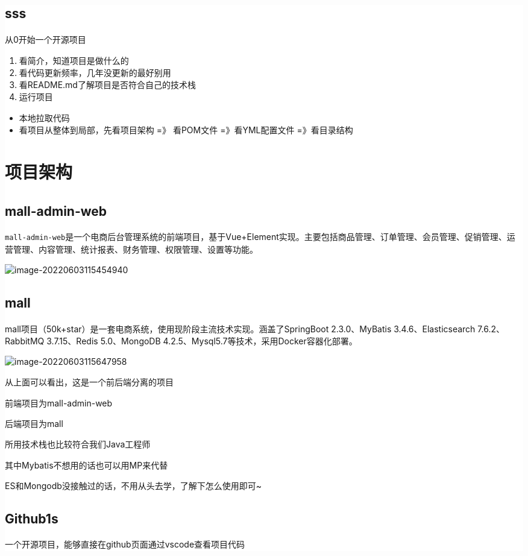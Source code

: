 
## sss
从0开始一个开源项目

1. 看简介，知道项目是做什么的
2. 看代码更新频率，几年没更新的最好别用
3. 看README.md了解项目是否符合自己的技术栈
4. 运行项目
  - 本地拉取代码
  - 看项目从整体到局部，先看项目架构  =》 看POM文件  =》看YML配置文件  =》看目录结构



# 项目架构

## mall-admin-web

`mall-admin-web`是一个电商后台管理系统的前端项目，基于Vue+Element实现。主要包括商品管理、订单管理、会员管理、促销管理、运营管理、内容管理、统计报表、财务管理、权限管理、设置等功能。

![image-20220603115454940](https://typora-1259403628.cos.ap-nanjing.myqcloud.com/image-20220603115454940.png)



## mall

mall项目（50k+star）是一套电商系统，使用现阶段主流技术实现。涵盖了SpringBoot 2.3.0、MyBatis 3.4.6、Elasticsearch 7.6.2、RabbitMQ 3.7.15、Redis 5.0、MongoDB 4.2.5、Mysql5.7等技术，采用Docker容器化部署。

![image-20220603115647958](https://typora-1259403628.cos.ap-nanjing.myqcloud.com/image-20220603115647958.png)







从上面可以看出，这是一个前后端分离的项目

前端项目为mall-admin-web

后端项目为mall



所用技术栈也比较符合我们Java工程师

其中Mybatis不想用的话也可以用MP来代替

ES和Mongodb没接触过的话，不用从头去学，了解下怎么使用即可~







## Github1s

一个开源项目，能够直接在github页面通过vscode查看项目代码
